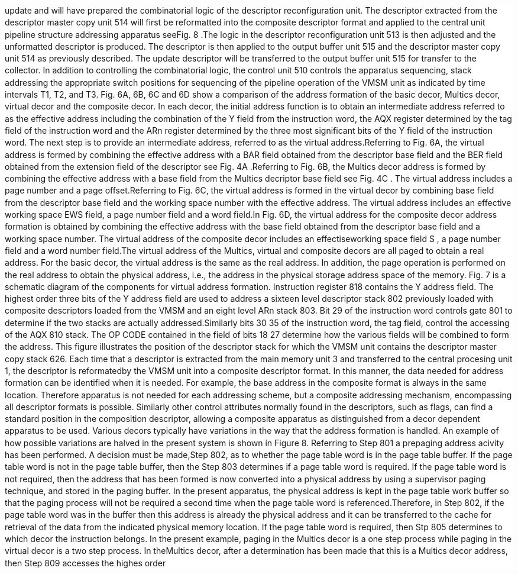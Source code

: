 update and will have prepared the combinatorial logic of the descriptor reconfiguration unit. The descriptor extracted from the descriptor master copy unit 514 will first be reformatted into the composite descriptor format and applied to the central unit pipeline structure addressing apparatus seeFig. 8 .The logic in the descriptor reconfiguration unit 513 is then adjusted and the unformatted descriptor is produced. The descriptor is then applied to the output buffer unit 515 and the descriptor master copy unit 514 as previously described. The update descriptor will be transferred to the output buffer unit 515 for transfer to the collector. In addition to controlling the combinatorial logic, the control unit 510 controls the apparatus sequencing, stack addressing the appropriate switch positions for sequencing of the pipeline operation of the VMSM unit as indicated by time intervals T1, T2, and T3. Fig. 6A, 6B, 6C and 6D show a comparison of the address formation of the basic decor, Multics decor, virtual decor and the composite decor. In each decor, the initial address function is to obtain an intermediate address referred to as the effective address including the combination of the Y field from the instruction word, the AQX register determined by the tag field of the instruction word and the ARn register determined by the three most significant bits of the Y field of the instruction word. The next step is to provide an intermediate address, referred to as the virtual address.Referring to Fig. 6A, the virtual address is formed by combining the effective address with a BAR field obtained from the descriptor base field and the BER field obtained from the extension field of the descriptor see Fig. 4A .Referring to Fig. 6B, the Multics decor address is formed by combining the effective address with a base field from the Multics decriptor base field see Fig. 4C . The virtual address includes a page number and a page offset.Referring to Fig. 6C, the virtual address is formed in the virtual decor by combining base field from the descriptor base field and the working space number with the effective address. The virtual address includes an effective working space EWS field, a page number field and a word field.In Fig. 6D, the virtual address for the composite decor address formation is obtained by combining the effective address with the base field obtained from the descriptor base field and a working space number. The virtual address of the composite decor includes an effectiseworking space field S , a page number field and a word number field.The virtual address of the Multics, virtual and composite decors are all paged to obtain a real address. For the basic decor, the virtual address is the same as the real address. In addition, the page operation is performed on the real address to obtain the physical address, i.e., the address in the physical storage address space of the memory. Fig. 7 is a schematic diagram of the components for virtual address formation. Instruction register 818 contains the Y address field. The highest order three bits of the Y address field are used to address a sixteen level descriptor stack 802 previously loaded with composite descriptors loaded from the VMSM and an eight level ARn stack 803. Bit 29 of the instruction word controls gate 801 to determine if the two stacks are actually addressed.Similarly bits 30 35 of the instruction word, the tag field, control the accessing of the AQX 810 stack. The OP CODE contained in the field of bits 18 27 determine how the various fields will be combined to form the address. This figure illustrates the position of the descriptor stack for which the VMSM unit contains the descriptor master copy stack 626. Each time that a descriptor is extracted from the main memory unit 3 and transferred to the central procesing unit 1, the descriptor is reformatedby the VMSM unit into a composite descriptor format. In this manner, the data needed for address formation can be identified when it is needed. For example, the base address in the composite format is always in the same location. Therefore apparatus is not needed for each addressing scheme, but a composite addressing mechanism, encompassing all descriptor formats is possible. Similarly other control attributes normally found in the descriptors, such as flags, can find a standard position in the composition descriptor, allowing a composite apparatus as distinguished from a decor dependent apparatus to be used. Various decors typically have variations in the way that the address formation is handled. An example of how possible variations are halved in the present system is shown in Figure 8. Referring to Step 801 a prepaging address acivity has been performed. A decision must be made,Step 802, as to whether the page table word is in the page table buffer. If the page table word is not in the page table buffer, then the Step 803 determines if a page table word is required. If the page table word is not required, then the address that has been formed is now converted into a physical address by using a supervisor paging technique, and stored in the paging buffer. In the present apparatus, the physical address is kept in the page table work buffer so that the paging process will not be required a second time when the page table word is referenced.Therefore, in Step 802, if the page table word was in the buffer then this address is already the physical address and it can be transferred to the cache for retrieval of the data from the indicated physical memory location. If the page table word is required, then Stp 805 determines to which decor the instruction belongs. In the present example, paging in the Multics decor is a one step process while paging in the virtual decor is a two step process. In theMultics decor, after a determination has been made that this is a Multics decor address, then Step 809 accesses the highes order